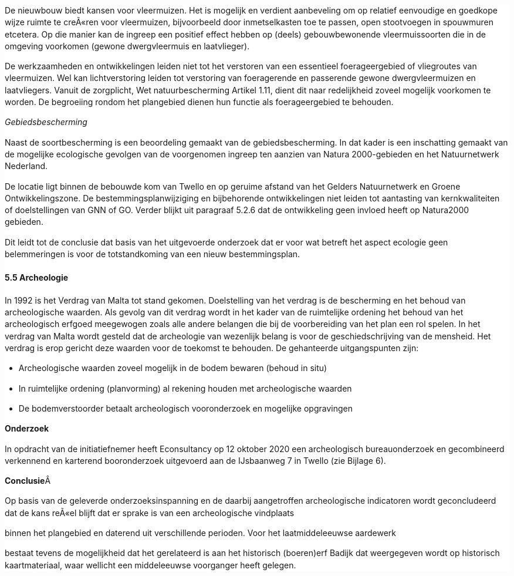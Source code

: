 De nieuwbouw biedt kansen voor vleermuizen. Het is mogelijk en verdient aanbeveling om op relatief eenvoudige en goedkope wijze ruimte te creÃ«ren voor vleermuizen, bijvoorbeeld door inmetselkasten toe te passen, open stootvoegen in spouwmuren etcetera. Op die manier kan de ingreep een positief effect hebben op (deels) gebouwbewonende vleermuissoorten die in de omgeving voorkomen (gewone dwergvleermuis en laatvlieger).

De werkzaamheden en ontwikkelingen leiden niet tot het verstoren van een essentieel foerageergebied of vliegroutes van vleermuizen. Wel kan lichtverstoring leiden tot verstoring van foeragerende en passerende gewone dwergvleermuizen en laatvliegers. Vanuit de zorgplicht, Wet natuurbescherming Artikel 1\.11, dient dit naar redelijkheid zoveel mogelijk voorkomen te worden. De begroeiing rondom het plangebied dienen hun functie als foerageergebied te behouden.

*Gebiedsbescherming*

Naast de soortbescherming is een beoordeling gemaakt van de gebiedsbescherming. In dat kader is een inschatting gemaakt van de mogelijke ecologische gevolgen van de voorgenomen ingreep ten aanzien van Natura 2000\-gebieden en het Natuurnetwerk Nederland.

De locatie ligt binnen de bebouwde kom van Twello en op geruime afstand van het Gelders Natuurnetwerk en Groene Ontwikkelingszone. De bestemmingsplanwijziging en bijbehorende ontwikkelingen niet leiden tot aantasting van kernkwaliteiten of doelstellingen van GNN of GO. Verder blijkt uit paragraaf 5\.2\.6 dat de ontwikkeling geen invloed heeft op Natura2000 gebieden.

Dit leidt tot de conclusie dat basis van het uitgevoerde onderzoek dat er voor wat betreft het aspect ecologie geen belemmeringen is voor de totstandkoming van een nieuw bestemmingsplan.

#### 5\.5 Archeologie

In 1992 is het Verdrag van Malta tot stand gekomen. Doelstelling van het verdrag is de bescherming en het behoud van archeologische waarden. Als gevolg van dit verdrag wordt in het kader van de ruimtelijke ordening het behoud van het archeologisch erfgoed meegewogen zoals alle andere belangen die bij de voorbereiding van het plan een rol spelen. In het verdrag van Malta wordt gesteld dat de archeologie van wezenlijk belang is voor de geschiedschrijving van de mensheid. Het verdrag is erop gericht deze waarden voor de toekomst te behouden. De gehanteerde uitgangspunten zijn:

* Archeologische waarden zoveel mogelijk in de bodem bewaren (behoud in situ)

* In ruimtelijke ordening (planvorming) al rekening houden met archeologische waarden

* De bodemverstoorder betaalt archeologisch vooronderzoek en mogelijke opgravingen

**Onderzoek**

In opdracht van de initiatiefnemer heeft Econsultancy op 12 oktober 2020 een archeologisch bureauonderzoek en gecombineerd verkennend en karterend booronderzoek uitgevoerd aan de IJsbaanweg 7 in Twello (zie Bijlage 6).

**Conclusie**Â

Op basis van de geleverde onderzoeksinspanning en de daarbij aangetroffen archeologische indicatoren wordt geconcludeerd dat de kans reÃ«el blijft dat er sprake is van een archeologische vindplaats

binnen het plangebied en daterend uit verschillende perioden. Voor het laatmiddeleeuwse aardewerk

bestaat tevens de mogelijkheid dat het gerelateerd is aan het historisch (boeren)erf Badijk dat weergegeven wordt op historisch kaartmateriaal, waar wellicht een middeleeuwse voorganger heeft gelegen.
